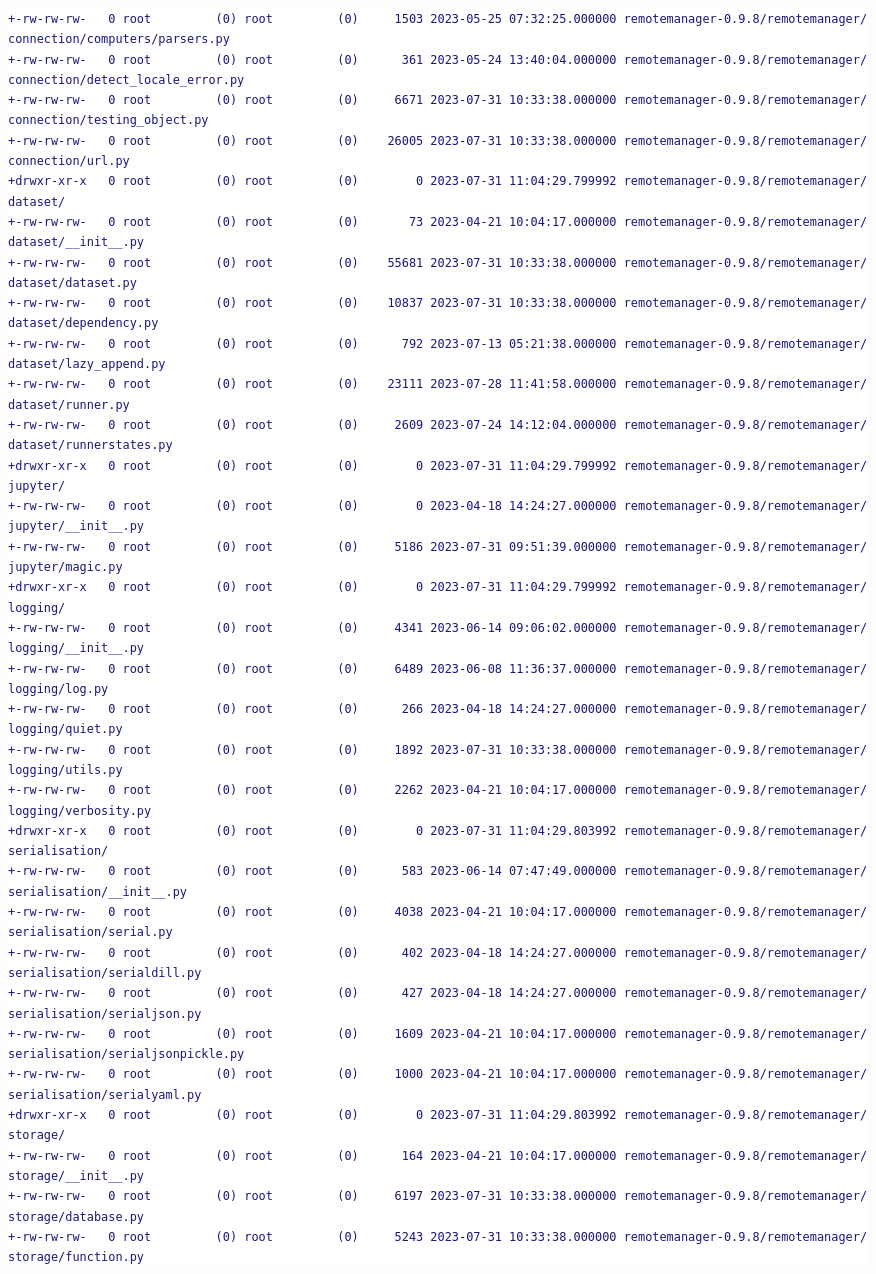 ```diff
+-rw-rw-rw-   0 root         (0) root         (0)     1503 2023-05-25 07:32:25.000000 remotemanager-0.9.8/remotemanager/connection/computers/parsers.py
+-rw-rw-rw-   0 root         (0) root         (0)      361 2023-05-24 13:40:04.000000 remotemanager-0.9.8/remotemanager/connection/detect_locale_error.py
+-rw-rw-rw-   0 root         (0) root         (0)     6671 2023-07-31 10:33:38.000000 remotemanager-0.9.8/remotemanager/connection/testing_object.py
+-rw-rw-rw-   0 root         (0) root         (0)    26005 2023-07-31 10:33:38.000000 remotemanager-0.9.8/remotemanager/connection/url.py
+drwxr-xr-x   0 root         (0) root         (0)        0 2023-07-31 11:04:29.799992 remotemanager-0.9.8/remotemanager/dataset/
+-rw-rw-rw-   0 root         (0) root         (0)       73 2023-04-21 10:04:17.000000 remotemanager-0.9.8/remotemanager/dataset/__init__.py
+-rw-rw-rw-   0 root         (0) root         (0)    55681 2023-07-31 10:33:38.000000 remotemanager-0.9.8/remotemanager/dataset/dataset.py
+-rw-rw-rw-   0 root         (0) root         (0)    10837 2023-07-31 10:33:38.000000 remotemanager-0.9.8/remotemanager/dataset/dependency.py
+-rw-rw-rw-   0 root         (0) root         (0)      792 2023-07-13 05:21:38.000000 remotemanager-0.9.8/remotemanager/dataset/lazy_append.py
+-rw-rw-rw-   0 root         (0) root         (0)    23111 2023-07-28 11:41:58.000000 remotemanager-0.9.8/remotemanager/dataset/runner.py
+-rw-rw-rw-   0 root         (0) root         (0)     2609 2023-07-24 14:12:04.000000 remotemanager-0.9.8/remotemanager/dataset/runnerstates.py
+drwxr-xr-x   0 root         (0) root         (0)        0 2023-07-31 11:04:29.799992 remotemanager-0.9.8/remotemanager/jupyter/
+-rw-rw-rw-   0 root         (0) root         (0)        0 2023-04-18 14:24:27.000000 remotemanager-0.9.8/remotemanager/jupyter/__init__.py
+-rw-rw-rw-   0 root         (0) root         (0)     5186 2023-07-31 09:51:39.000000 remotemanager-0.9.8/remotemanager/jupyter/magic.py
+drwxr-xr-x   0 root         (0) root         (0)        0 2023-07-31 11:04:29.799992 remotemanager-0.9.8/remotemanager/logging/
+-rw-rw-rw-   0 root         (0) root         (0)     4341 2023-06-14 09:06:02.000000 remotemanager-0.9.8/remotemanager/logging/__init__.py
+-rw-rw-rw-   0 root         (0) root         (0)     6489 2023-06-08 11:36:37.000000 remotemanager-0.9.8/remotemanager/logging/log.py
+-rw-rw-rw-   0 root         (0) root         (0)      266 2023-04-18 14:24:27.000000 remotemanager-0.9.8/remotemanager/logging/quiet.py
+-rw-rw-rw-   0 root         (0) root         (0)     1892 2023-07-31 10:33:38.000000 remotemanager-0.9.8/remotemanager/logging/utils.py
+-rw-rw-rw-   0 root         (0) root         (0)     2262 2023-04-21 10:04:17.000000 remotemanager-0.9.8/remotemanager/logging/verbosity.py
+drwxr-xr-x   0 root         (0) root         (0)        0 2023-07-31 11:04:29.803992 remotemanager-0.9.8/remotemanager/serialisation/
+-rw-rw-rw-   0 root         (0) root         (0)      583 2023-06-14 07:47:49.000000 remotemanager-0.9.8/remotemanager/serialisation/__init__.py
+-rw-rw-rw-   0 root         (0) root         (0)     4038 2023-04-21 10:04:17.000000 remotemanager-0.9.8/remotemanager/serialisation/serial.py
+-rw-rw-rw-   0 root         (0) root         (0)      402 2023-04-18 14:24:27.000000 remotemanager-0.9.8/remotemanager/serialisation/serialdill.py
+-rw-rw-rw-   0 root         (0) root         (0)      427 2023-04-18 14:24:27.000000 remotemanager-0.9.8/remotemanager/serialisation/serialjson.py
+-rw-rw-rw-   0 root         (0) root         (0)     1609 2023-04-21 10:04:17.000000 remotemanager-0.9.8/remotemanager/serialisation/serialjsonpickle.py
+-rw-rw-rw-   0 root         (0) root         (0)     1000 2023-04-21 10:04:17.000000 remotemanager-0.9.8/remotemanager/serialisation/serialyaml.py
+drwxr-xr-x   0 root         (0) root         (0)        0 2023-07-31 11:04:29.803992 remotemanager-0.9.8/remotemanager/storage/
+-rw-rw-rw-   0 root         (0) root         (0)      164 2023-04-21 10:04:17.000000 remotemanager-0.9.8/remotemanager/storage/__init__.py
+-rw-rw-rw-   0 root         (0) root         (0)     6197 2023-07-31 10:33:38.000000 remotemanager-0.9.8/remotemanager/storage/database.py
+-rw-rw-rw-   0 root         (0) root         (0)     5243 2023-07-31 10:33:38.000000 remotemanager-0.9.8/remotemanager/storage/function.py
```